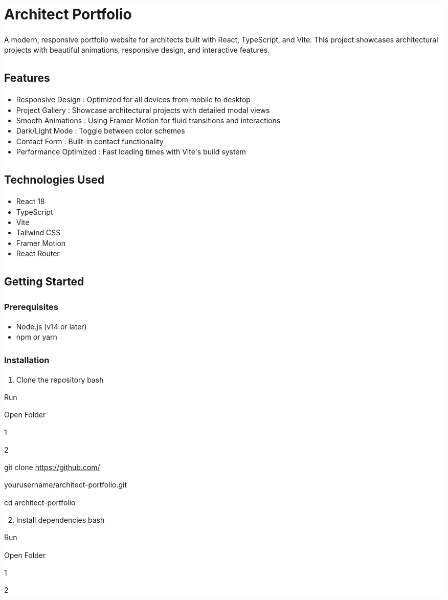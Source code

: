 # Architect Portfolio
A modern, responsive portfolio website for architects built with React, TypeScript, and Vite. This project showcases architectural projects with beautiful animations, responsive design, and interactive features.

## Features
- Responsive Design : Optimized for all devices from mobile to desktop
- Project Gallery : Showcase architectural projects with detailed modal views
- Smooth Animations : Using Framer Motion for fluid transitions and interactions
- Dark/Light Mode : Toggle between color schemes
- Contact Form : Built-in contact functionality
- Performance Optimized : Fast loading times with Vite's build system
## Technologies Used
- React 18
- TypeScript
- Vite
- Tailwind CSS
- Framer Motion
- React Router
## Getting Started
### Prerequisites
- Node.js (v14 or later)
- npm or yarn
### Installation
1. Clone the repository
bash

Run

Open Folder

1

2

git clone https://github.com/

yourusername/architect-portfolio.git

cd architect-portfolio

2. Install dependencies
bash

Run

Open Folder

1

2

